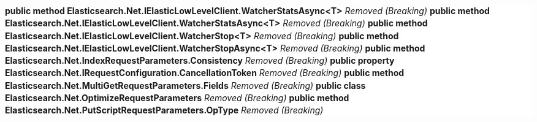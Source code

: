 **public method Elasticsearch.Net.IElasticLowLevelClient.WatcherStatsAsync&lt;T&gt;** *Removed (Breaking)* 
**public method Elasticsearch.Net.IElasticLowLevelClient.WatcherStatsAsync&lt;T&gt;** *Removed (Breaking)* 
**public method Elasticsearch.Net.IElasticLowLevelClient.WatcherStop&lt;T&gt;** *Removed (Breaking)* 
**public method Elasticsearch.Net.IElasticLowLevelClient.WatcherStopAsync&lt;T&gt;** *Removed (Breaking)* 
**public method Elasticsearch.Net.IndexRequestParameters.Consistency** *Removed (Breaking)* 
**public property Elasticsearch.Net.IRequestConfiguration.CancellationToken** *Removed (Breaking)* 
**public method Elasticsearch.Net.MultiGetRequestParameters.Fields** *Removed (Breaking)* 
**public class Elasticsearch.Net.OptimizeRequestParameters** *Removed (Breaking)* 
**public method Elasticsearch.Net.PutScriptRequestParameters.OpType** *Removed (Breaking)* 
